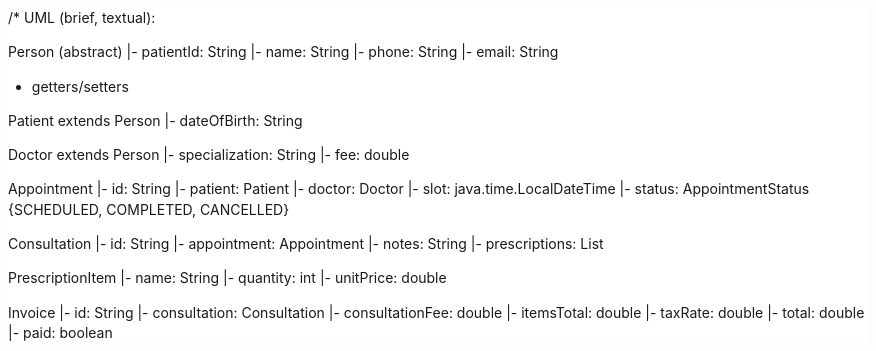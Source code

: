 /*
UML (brief, textual):

Person (abstract)
|- patientId: String
|- name: String
|- phone: String
|- email: String
+ getters/setters

Patient extends Person
|- dateOfBirth: String

Doctor extends Person
|- specialization: String
|- fee: double

Appointment
|- id: String
|- patient: Patient
|- doctor: Doctor
|- slot: java.time.LocalDateTime
|- status: AppointmentStatus {SCHEDULED, COMPLETED, CANCELLED}

Consultation
|- id: String
|- appointment: Appointment
|- notes: String
|- prescriptions: List<PrescriptionItem>

PrescriptionItem
|- name: String
|- quantity: int
|- unitPrice: double

Invoice
|- id: String
|- consultation: Consultation
|- consultationFee: double
|- itemsTotal: double
|- taxRate: double
|- total: double
|- paid: boolean
